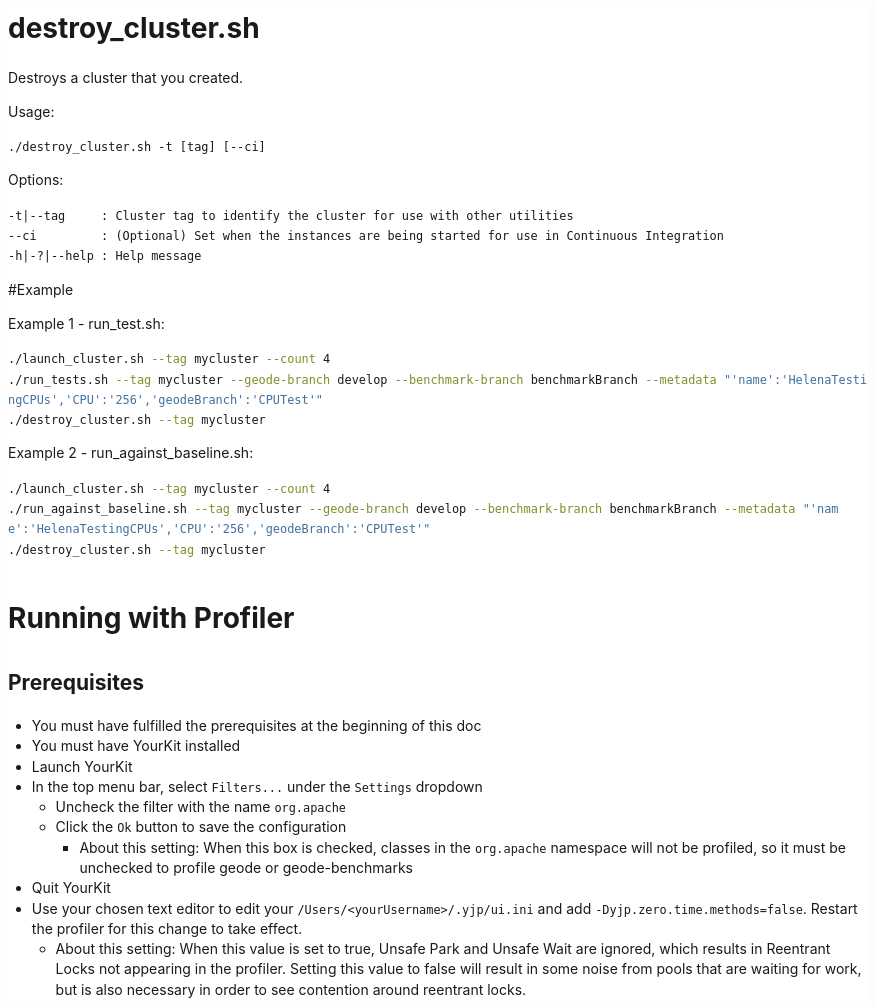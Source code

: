 
# destroy_cluster.sh
Destroys a cluster that you created.

Usage:

    ./destroy_cluster.sh -t [tag] [--ci]
    
Options:
    
    -t|--tag     : Cluster tag to identify the cluster for use with other utilities
    --ci         : (Optional) Set when the instances are being started for use in Continuous Integration
    -h|-?|--help : Help message


#Example

Example 1 - run_test.sh:
```bash
./launch_cluster.sh --tag mycluster --count 4
./run_tests.sh --tag mycluster --geode-branch develop --benchmark-branch benchmarkBranch --metadata "'name':'HelenaTestingCPUs','CPU':'256','geodeBranch':'CPUTest'"
./destroy_cluster.sh --tag mycluster
```

Example 2 - run_against_baseline.sh:
```bash
./launch_cluster.sh --tag mycluster --count 4
./run_against_baseline.sh --tag mycluster --geode-branch develop --benchmark-branch benchmarkBranch --metadata "'name':'HelenaTestingCPUs','CPU':'256','geodeBranch':'CPUTest'"
./destroy_cluster.sh --tag mycluster
```

# Running with Profiler

## Prerequisites
* You must have fulfilled the prerequisites at the beginning of this doc
* You must have YourKit installed
* Launch YourKit
* In the top menu bar, select `Filters...` under the `Settings` dropdown
  * Uncheck the filter with the name  `org.apache`
  * Click the `Ok` button to save the configuration
    * About this setting: When this box is checked, classes in the `org.apache` namespace will not 
    be profiled, so it must be unchecked to profile geode or geode-benchmarks
* Quit YourKit
* Use your chosen text editor to edit your `/Users/<yourUsername>/.yjp/ui.ini` and add 
`-Dyjp.zero.time.methods=false`. Restart the profiler for this change to take effect. 
  * About this setting: When this value is set to true, Unsafe Park and Unsafe Wait are ignored, 
  which results in Reentrant Locks not appearing in the profiler. Setting this value to false will 
  result in some noise from pools that are waiting for work, but is also necessary in order to see 
  contention around reentrant locks.
